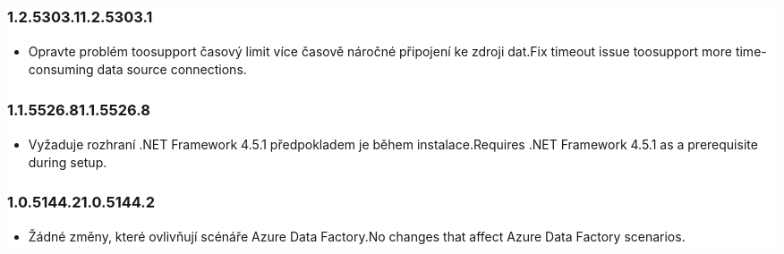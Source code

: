 ### <a name="1253031"></a><span data-ttu-id="b0c8d-259">1.2.5303.1</span><span class="sxs-lookup"><span data-stu-id="b0c8d-259">1.2.5303.1</span></span>

*  <span data-ttu-id="b0c8d-260">Opravte problém toosupport časový limit více časově náročné připojení ke zdroji dat.</span><span class="sxs-lookup"><span data-stu-id="b0c8d-260">Fix timeout issue toosupport more time-consuming data source connections.</span></span>

### <a name="1155268"></a><span data-ttu-id="b0c8d-261">1.1.5526.8</span><span class="sxs-lookup"><span data-stu-id="b0c8d-261">1.1.5526.8</span></span>

*  <span data-ttu-id="b0c8d-262">Vyžaduje rozhraní .NET Framework 4.5.1 předpokladem je během instalace.</span><span class="sxs-lookup"><span data-stu-id="b0c8d-262">Requires .NET Framework 4.5.1 as a prerequisite during setup.</span></span>

### <a name="1051442"></a><span data-ttu-id="b0c8d-263">1.0.5144.2</span><span class="sxs-lookup"><span data-stu-id="b0c8d-263">1.0.5144.2</span></span>

*  <span data-ttu-id="b0c8d-264">Žádné změny, které ovlivňují scénáře Azure Data Factory.</span><span class="sxs-lookup"><span data-stu-id="b0c8d-264">No changes that affect Azure Data Factory scenarios.</span></span>
